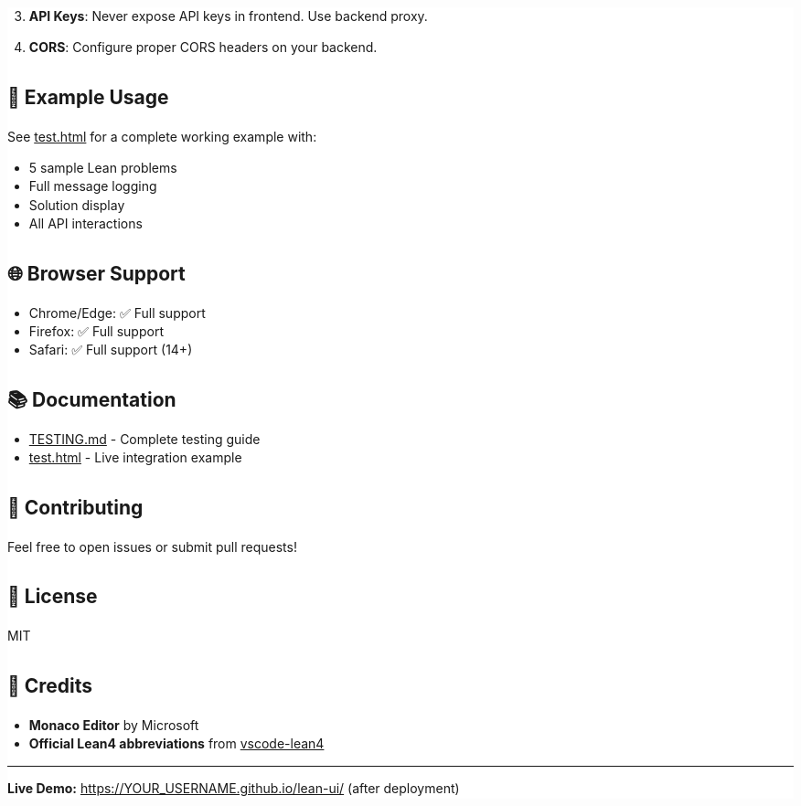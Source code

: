 3. **API Keys**: Never expose API keys in frontend. Use backend proxy.

4. **CORS**: Configure proper CORS headers on your backend.

## 📝 Example Usage

See [test.html](test.html) for a complete working example with:
- 5 sample Lean problems
- Full message logging
- Solution display
- All API interactions

## 🌐 Browser Support

- Chrome/Edge: ✅ Full support
- Firefox: ✅ Full support
- Safari: ✅ Full support (14+)

## 📚 Documentation

- [TESTING.md](TESTING.md) - Complete testing guide
- [test.html](test.html) - Live integration example

## 🤝 Contributing

Feel free to open issues or submit pull requests!

## 📄 License

MIT

## 🙏 Credits

- **Monaco Editor** by Microsoft
- **Official Lean4 abbreviations** from [vscode-lean4](https://github.com/leanprover/vscode-lean4)

---

**Live Demo:** https://YOUR_USERNAME.github.io/lean-ui/ (after deployment)